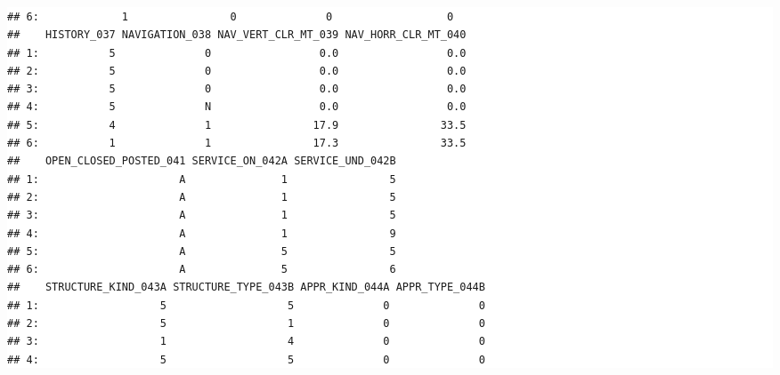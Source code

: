     ## 6:             1                0              0                  0
    ##    HISTORY_037 NAVIGATION_038 NAV_VERT_CLR_MT_039 NAV_HORR_CLR_MT_040
    ## 1:           5              0                 0.0                 0.0
    ## 2:           5              0                 0.0                 0.0
    ## 3:           5              0                 0.0                 0.0
    ## 4:           5              N                 0.0                 0.0
    ## 5:           4              1                17.9                33.5
    ## 6:           1              1                17.3                33.5
    ##    OPEN_CLOSED_POSTED_041 SERVICE_ON_042A SERVICE_UND_042B
    ## 1:                      A               1                5
    ## 2:                      A               1                5
    ## 3:                      A               1                5
    ## 4:                      A               1                9
    ## 5:                      A               5                5
    ## 6:                      A               5                6
    ##    STRUCTURE_KIND_043A STRUCTURE_TYPE_043B APPR_KIND_044A APPR_TYPE_044B
    ## 1:                   5                   5              0              0
    ## 2:                   5                   1              0              0
    ## 3:                   1                   4              0              0
    ## 4:                   5                   5              0              0